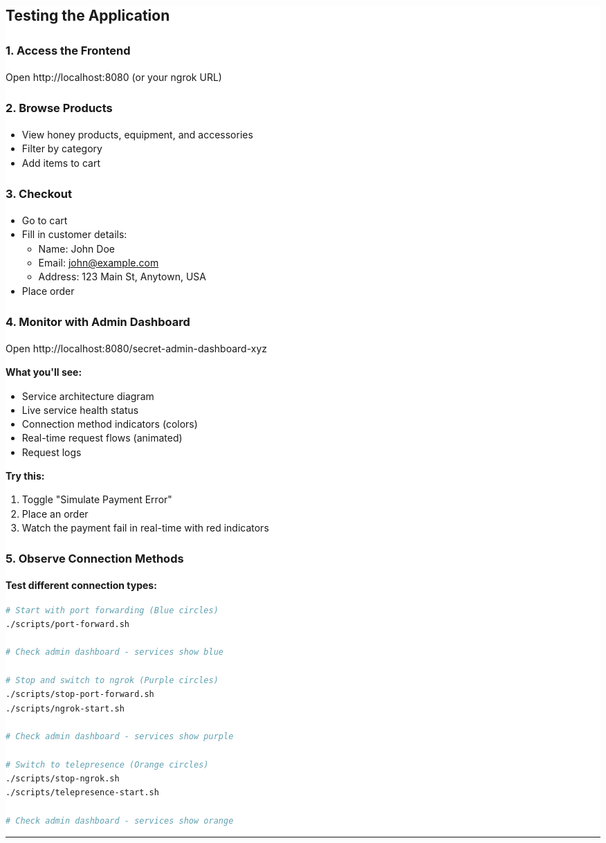 
## Testing the Application

### 1. Access the Frontend

Open http://localhost:8080 (or your ngrok URL)

### 2. Browse Products

- View honey products, equipment, and accessories
- Filter by category
- Add items to cart

### 3. Checkout

- Go to cart
- Fill in customer details:
  - Name: John Doe
  - Email: john@example.com
  - Address: 123 Main St, Anytown, USA
- Place order

### 4. Monitor with Admin Dashboard

Open http://localhost:8080/secret-admin-dashboard-xyz

**What you'll see:**
- Service architecture diagram
- Live service health status
- Connection method indicators (colors)
- Real-time request flows (animated)
- Request logs

**Try this:**
1. Toggle "Simulate Payment Error"
2. Place an order
3. Watch the payment fail in real-time with red indicators

### 5. Observe Connection Methods

**Test different connection types:**

```bash
# Start with port forwarding (Blue circles)
./scripts/port-forward.sh

# Check admin dashboard - services show blue

# Stop and switch to ngrok (Purple circles)
./scripts/stop-port-forward.sh
./scripts/ngrok-start.sh

# Check admin dashboard - services show purple

# Switch to telepresence (Orange circles)
./scripts/stop-ngrok.sh
./scripts/telepresence-start.sh

# Check admin dashboard - services show orange
```

---